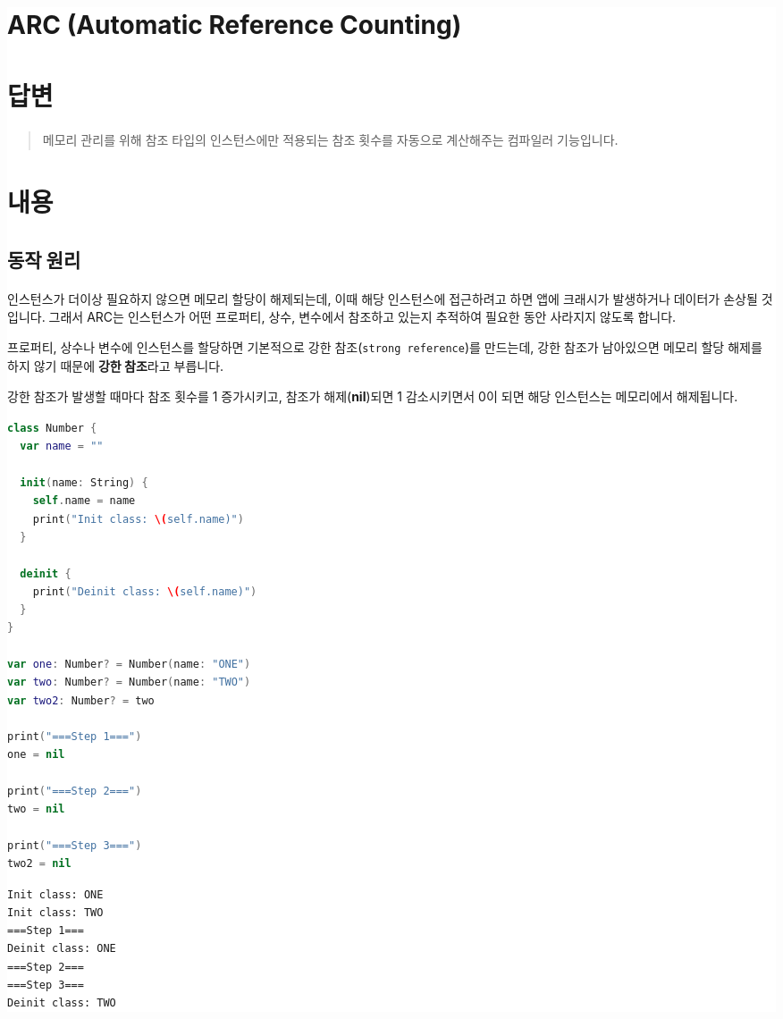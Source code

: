 # ARC (Automatic Reference Counting)

# 답변

> 메모리 관리를 위해 참조 타입의 인스턴스에만 적용되는 참조 횟수를 
자동으로 계산해주는 컴파일러 기능입니다.
> 

# 내용

## 동작 원리

인스턴스가 더이상 필요하지 않으면 메모리 할당이 해제되는데, 이때 해당 인스턴스에 접근하려고 하면 앱에 크래시가 발생하거나 데이터가 손상될 것 입니다.
그래서 ARC는 인스턴스가 어떤 프로퍼티, 상수, 변수에서 참조하고 있는지 추적하여 필요한 동안 사라지지 않도록 합니다.

프로퍼티, 상수나 변수에 인스턴스를 할당하면 기본적으로 강한 참조(`strong reference`)를 만드는데,
강한 참조가 남아있으면 메모리 할당 해제를 하지 않기 때문에 **강한 참조**라고 부릅니다.

강한 참조가 발생할 때마다 참조 횟수를 1 증가시키고, 참조가 해제(**nil**)되면 1 감소시키면서 0이 되면 해당 인스턴스는 메모리에서 해제됩니다.

```swift
class Number {
  var name = ""

  init(name: String) {
    self.name = name
    print("Init class: \(self.name)")
  }

  deinit {
    print("Deinit class: \(self.name)")
  }
}

var one: Number? = Number(name: "ONE")
var two: Number? = Number(name: "TWO")
var two2: Number? = two

print("===Step 1===")
one = nil

print("===Step 2===")
two = nil

print("===Step 3===")
two2 = nil
```

```
Init class: ONE
Init class: TWO
===Step 1===
Deinit class: ONE
===Step 2===
===Step 3===
Deinit class: TWO
```
